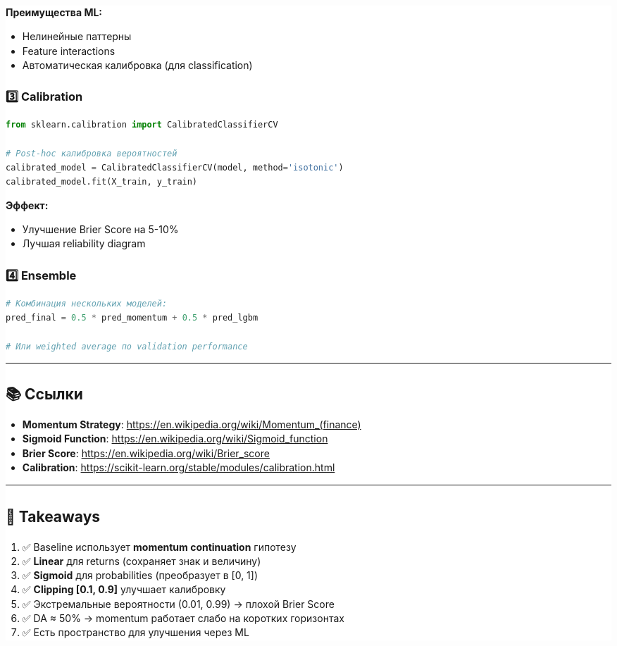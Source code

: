 **Преимущества ML:**
- Нелинейные паттерны
- Feature interactions
- Автоматическая калибровка (для classification)

### 3️⃣ Calibration
```python
from sklearn.calibration import CalibratedClassifierCV

# Post-hoc калибровка вероятностей
calibrated_model = CalibratedClassifierCV(model, method='isotonic')
calibrated_model.fit(X_train, y_train)
```

**Эффект:**
- Улучшение Brier Score на 5-10%
- Лучшая reliability diagram

### 4️⃣ Ensemble
```python
# Комбинация нескольких моделей:
pred_final = 0.5 * pred_momentum + 0.5 * pred_lgbm

# Или weighted average по validation performance
```

---

## 📚 Ссылки

- **Momentum Strategy**: https://en.wikipedia.org/wiki/Momentum_(finance)
- **Sigmoid Function**: https://en.wikipedia.org/wiki/Sigmoid_function
- **Brier Score**: https://en.wikipedia.org/wiki/Brier_score
- **Calibration**: https://scikit-learn.org/stable/modules/calibration.html

---

## 🎯 Takeaways

1. ✅ Baseline использует **momentum continuation** гипотезу
2. ✅ **Linear** для returns (сохраняет знак и величину)
3. ✅ **Sigmoid** для probabilities (преобразует в [0, 1])
4. ✅ **Clipping [0.1, 0.9]** улучшает калибровку
5. ✅ Экстремальные вероятности (0.01, 0.99) → плохой Brier Score
6. ✅ DA ≈ 50% → momentum работает слабо на коротких горизонтах
7. ✅ Есть пространство для улучшения через ML
